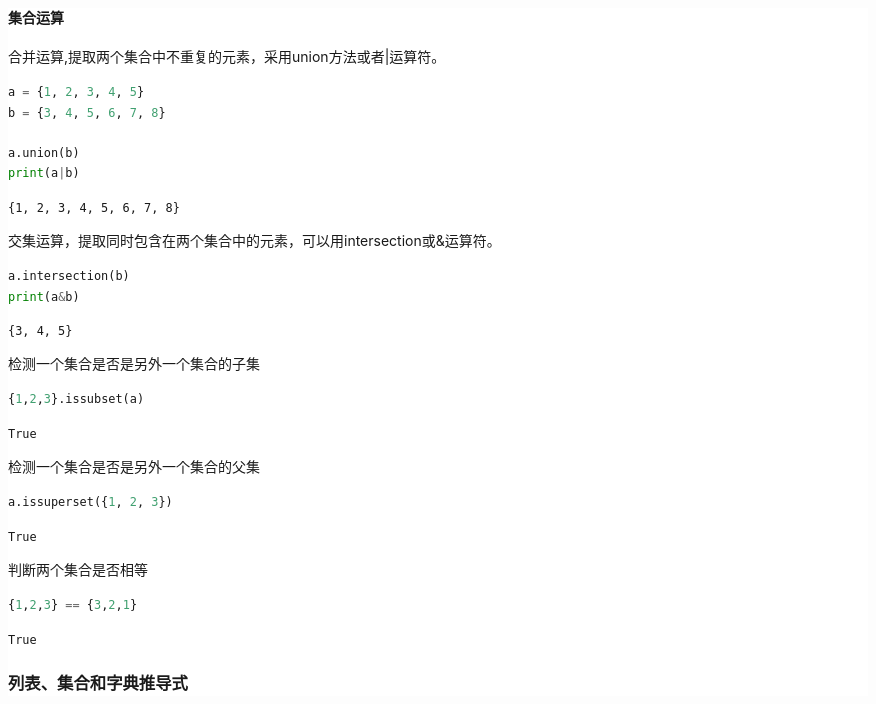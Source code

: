 #### 集合运算

合并运算,提取两个集合中不重复的元素，采用union方法或者|运算符。


```python
a = {1, 2, 3, 4, 5}
b = {3, 4, 5, 6, 7, 8}

a.union(b)
print(a|b)
```

    {1, 2, 3, 4, 5, 6, 7, 8}
    

交集运算，提取同时包含在两个集合中的元素，可以用intersection或&运算符。


```python
a.intersection(b)
print(a&b)
```

    {3, 4, 5}
    

检测一个集合是否是另外一个集合的子集


```python
{1,2,3}.issubset(a)
```




    True



检测一个集合是否是另外一个集合的父集


```python
a.issuperset({1, 2, 3})
```




    True



判断两个集合是否相等


```python
{1,2,3} == {3,2,1}
```




    True



### 列表、集合和字典推导式
